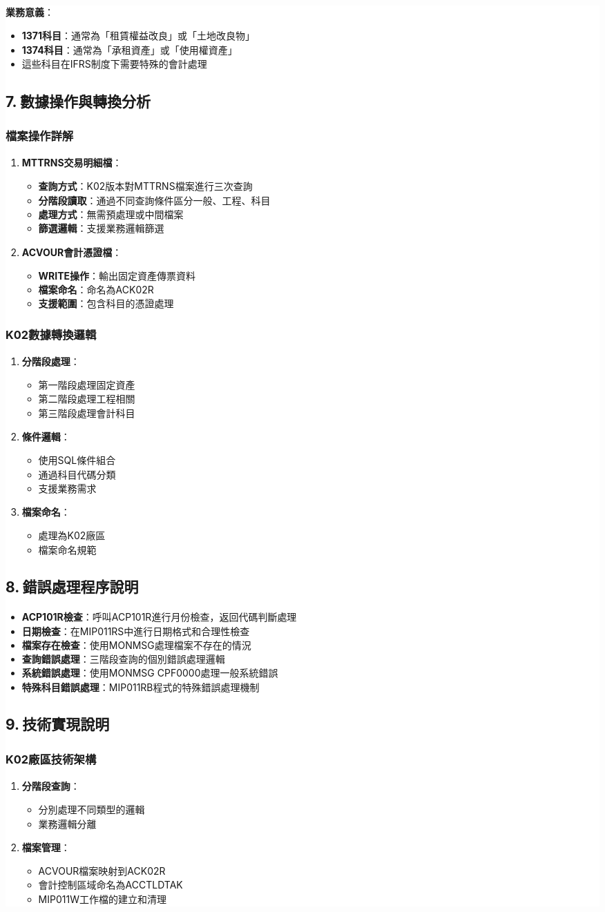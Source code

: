 **業務意義**：
- **1371科目**：通常為「租賃權益改良」或「土地改良物」
- **1374科目**：通常為「承租資產」或「使用權資產」
- 這些科目在IFRS制度下需要特殊的會計處理

## 7. 數據操作與轉換分析

### 檔案操作詳解
1. **MTTRNS交易明細檔**：
   - **查詢方式**：K02版本對MTTRNS檔案進行三次查詢
   - **分階段讀取**：通過不同查詢條件區分一般、工程、科目
   - **處理方式**：無需預處理或中間檔案
   - **篩選邏輯**：支援業務邏輯篩選

2. **ACVOUR會計憑證檔**：
   - **WRITE操作**：輸出固定資產傳票資料
   - **檔案命名**：命名為ACK02R
   - **支援範圍**：包含科目的憑證處理

### K02數據轉換邏輯
1. **分階段處理**：
   - 第一階段處理固定資產
   - 第二階段處理工程相關
   - 第三階段處理會計科目

2. **條件邏輯**：
   - 使用SQL條件組合
   - 通過科目代碼分類
   - 支援業務需求

3. **檔案命名**：
   - 處理為K02廠區
   - 檔案命名規範

## 8. 錯誤處理程序說明
- **ACP101R檢查**：呼叫ACP101R進行月份檢查，返回代碼判斷處理
- **日期檢查**：在MIP011RS中進行日期格式和合理性檢查
- **檔案存在檢查**：使用MONMSG處理檔案不存在的情況
- **查詢錯誤處理**：三階段查詢的個別錯誤處理邏輯
- **系統錯誤處理**：使用MONMSG CPF0000處理一般系統錯誤
- **特殊科目錯誤處理**：MIP011RB程式的特殊錯誤處理機制

## 9. 技術實現說明

### K02廠區技術架構
1. **分階段查詢**：
   - 分別處理不同類型的邏輯
   - 業務邏輯分離

2. **檔案管理**：
   - ACVOUR檔案映射到ACK02R
   - 會計控制區域命名為ACCTLDTAK
   - MIP011W工作檔的建立和清理
